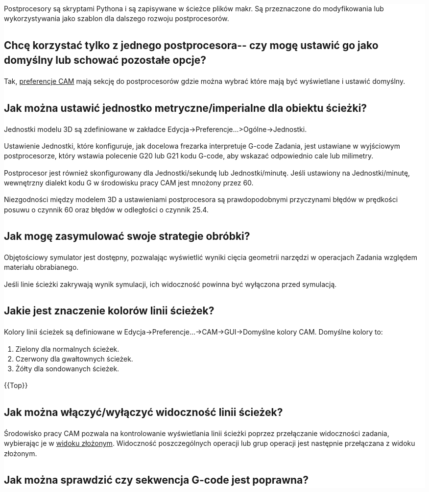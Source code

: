 Postprocesory są skryptami Pythona i są zapisywane w ścieżce plików makr. Są przeznaczone do modyfikowania lub wykorzystywania jako szablon dla dalszego rozwoju postprocesorów. 

## Chcę korzystać tylko z jednego postprocesora\-- czy mogę ustawić go jako domyślny lub schować pozostałe opcje? 

Tak, [preferencje CAM](CAM_Preferences/pl.md) mają sekcję do postprocesorów gdzie można wybrać które mają być wyświetlane i ustawić domyślny. 

## Jak można ustawić jednostko metryczne/imperialne dla obiektu ścieżki? 

Jednostki modelu 3D są zdefiniowane w zakładce Edycja-\>Preferencje\...\>Ogólne-\>Jednostki.

Ustawienie Jednostki, które konfiguruje, jak docelowa frezarka interpretuje G-code Zadania, jest ustawiane w wyjściowym postprocesorze, który wstawia polecenie G20 lub G21 kodu G-code, aby wskazać odpowiednio cale lub milimetry.

Postprocesor jest również skonfigurowany dla Jednostki/sekundę lub Jednostki/minutę. Jeśli ustawiony na Jednostki/minutę, wewnętrzny dialekt kodu G w środowisku pracy CAM jest mnożony przez 60.

Niezgodności między modelem 3D a ustawieniami postprocesora są prawdopodobnymi przyczynami błędów w prędkości posuwu o czynnik 60 oraz błędów w odległości o czynnik 25.4. 

## Jak mogę zasymulować swoje strategie obróbki? 

Objętościowy symulator jest dostępny, pozwalając wyświetlić wyniki cięcia geometrii narzędzi w operacjach Zadania względem materiału obrabianego.

Jeśli linie ścieżki zakrywają wynik symulacji, ich widoczność powinna być wyłączona przed symulacją. 

## Jakie jest znaczenie kolorów linii ścieżek? 

Kolory linii ścieżek są definiowane w Edycja-\>Preferencje\...-\>CAM-\>GUI-\>Domyślne kolory CAM. Domyślne kolory to:

1.  Zielony dla normalnych ścieżek.
2.  Czerwony dla gwałtownych ścieżek.
3.  Żółty dla sondowanych ścieżek.


{{Top}}



## Jak można włączyć/wyłączyć widoczność linii ścieżek? 

Środowisko pracy CAM pozwala na kontrolowanie wyświetlania linii ścieżki poprzez przełączanie widoczności zadania, wybierając je w [widoku złożonym](Combo_view/pl.md). Widoczność poszczególnych operacji lub grup operacji jest następnie przełączana z widoku złożonym. 

## Jak można sprawdzić czy sekwencja G-code jest poprawna? 
